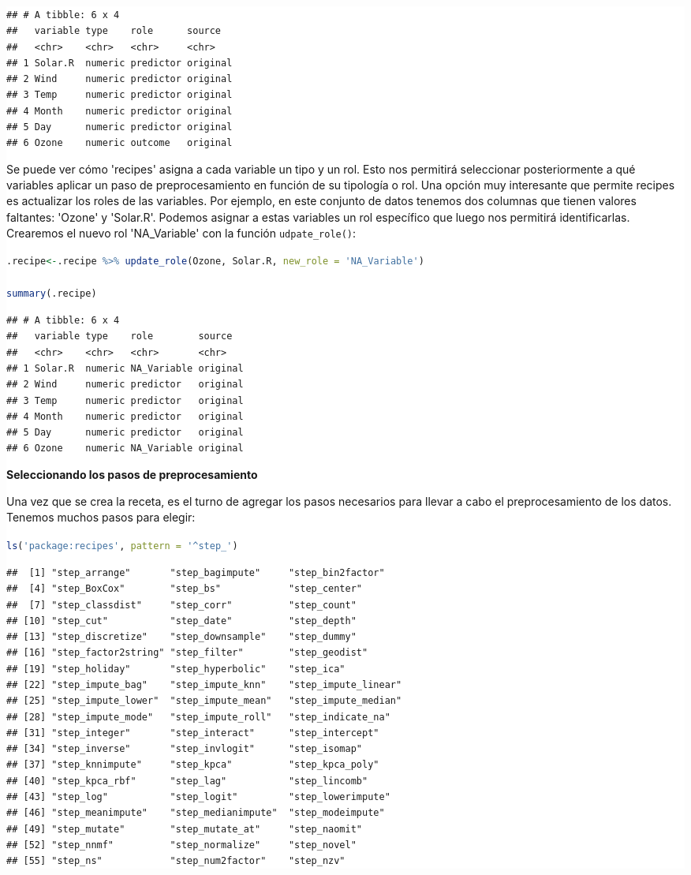 ```
## # A tibble: 6 x 4
##   variable type    role      source  
##   <chr>    <chr>   <chr>     <chr>   
## 1 Solar.R  numeric predictor original
## 2 Wind     numeric predictor original
## 3 Temp     numeric predictor original
## 4 Month    numeric predictor original
## 5 Day      numeric predictor original
## 6 Ozone    numeric outcome   original
```

Se puede ver cómo 'recipes' asigna a cada variable un tipo y un rol. Esto nos permitirá seleccionar posteriormente a qué variables aplicar un paso de preprocesamiento en función de su tipología o rol.
Una opción muy interesante que permite recipes es actualizar los roles de las variables. Por ejemplo, en este conjunto de datos tenemos dos columnas que tienen valores faltantes: 'Ozone' y 'Solar.R'. Podemos asignar a estas variables un rol específico que luego nos permitirá identificarlas. Crearemos el nuevo rol 'NA_Variable' con la función `udpate_role()`:


```r
.recipe<-.recipe %>% update_role(Ozone, Solar.R, new_role = 'NA_Variable')

summary(.recipe)
```

```
## # A tibble: 6 x 4
##   variable type    role        source  
##   <chr>    <chr>   <chr>       <chr>   
## 1 Solar.R  numeric NA_Variable original
## 2 Wind     numeric predictor   original
## 3 Temp     numeric predictor   original
## 4 Month    numeric predictor   original
## 5 Day      numeric predictor   original
## 6 Ozone    numeric NA_Variable original
```


**Seleccionando los pasos de preprocesamiento**

Una vez que se crea la receta, es el turno de agregar los pasos necesarios para llevar a cabo el preprocesamiento de los datos. Tenemos muchos pasos para elegir:


```r
ls('package:recipes', pattern = '^step_')
```

```
##  [1] "step_arrange"       "step_bagimpute"     "step_bin2factor"   
##  [4] "step_BoxCox"        "step_bs"            "step_center"       
##  [7] "step_classdist"     "step_corr"          "step_count"        
## [10] "step_cut"           "step_date"          "step_depth"        
## [13] "step_discretize"    "step_downsample"    "step_dummy"        
## [16] "step_factor2string" "step_filter"        "step_geodist"      
## [19] "step_holiday"       "step_hyperbolic"    "step_ica"          
## [22] "step_impute_bag"    "step_impute_knn"    "step_impute_linear"
## [25] "step_impute_lower"  "step_impute_mean"   "step_impute_median"
## [28] "step_impute_mode"   "step_impute_roll"   "step_indicate_na"  
## [31] "step_integer"       "step_interact"      "step_intercept"    
## [34] "step_inverse"       "step_invlogit"      "step_isomap"       
## [37] "step_knnimpute"     "step_kpca"          "step_kpca_poly"    
## [40] "step_kpca_rbf"      "step_lag"           "step_lincomb"      
## [43] "step_log"           "step_logit"         "step_lowerimpute"  
## [46] "step_meanimpute"    "step_medianimpute"  "step_modeimpute"   
## [49] "step_mutate"        "step_mutate_at"     "step_naomit"       
## [52] "step_nnmf"          "step_normalize"     "step_novel"        
## [55] "step_ns"            "step_num2factor"    "step_nzv"          
```
